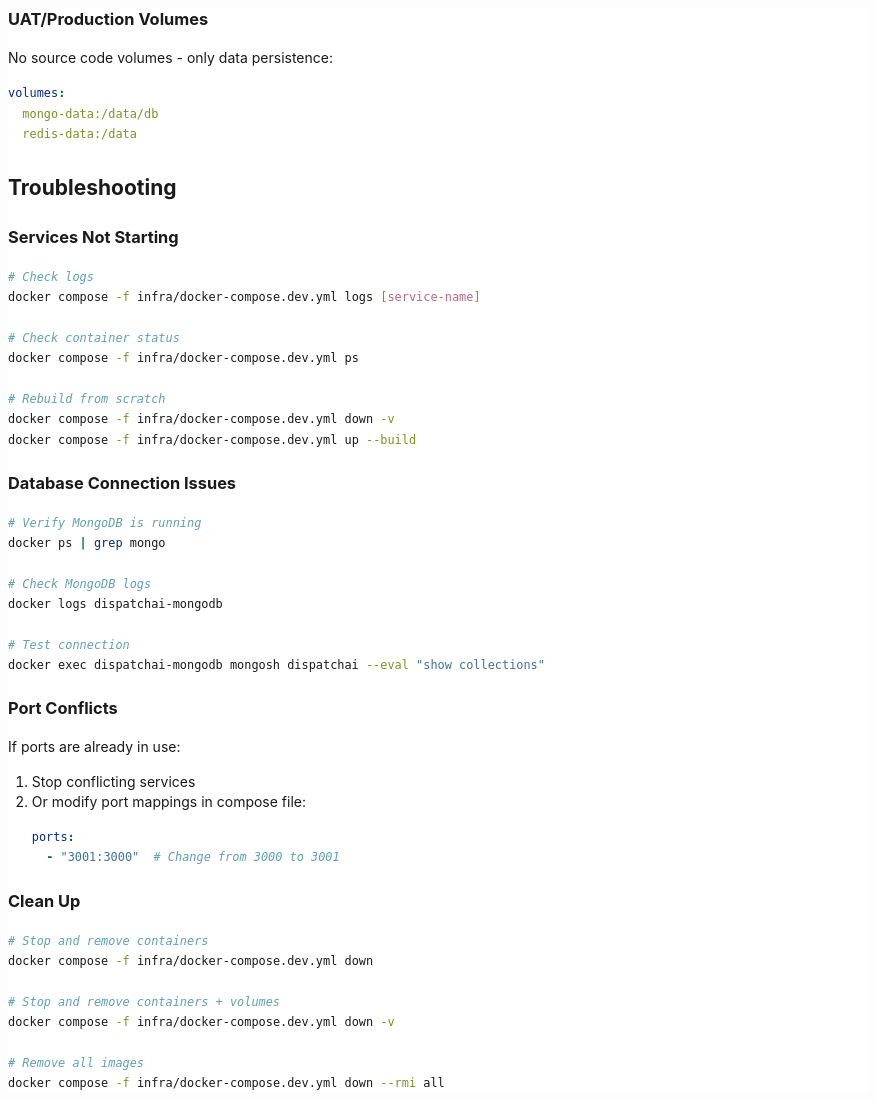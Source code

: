 ### UAT/Production Volumes

No source code volumes - only data persistence:

```yaml
volumes:
  mongo-data:/data/db
  redis-data:/data
```

## Troubleshooting

### Services Not Starting

```bash
# Check logs
docker compose -f infra/docker-compose.dev.yml logs [service-name]

# Check container status
docker compose -f infra/docker-compose.dev.yml ps

# Rebuild from scratch
docker compose -f infra/docker-compose.dev.yml down -v
docker compose -f infra/docker-compose.dev.yml up --build
```

### Database Connection Issues

```bash
# Verify MongoDB is running
docker ps | grep mongo

# Check MongoDB logs
docker logs dispatchai-mongodb

# Test connection
docker exec dispatchai-mongodb mongosh dispatchai --eval "show collections"
```

### Port Conflicts

If ports are already in use:

1. Stop conflicting services
2. Or modify port mappings in compose file:
   ```yaml
   ports:
     - "3001:3000"  # Change from 3000 to 3001
   ```

### Clean Up

```bash
# Stop and remove containers
docker compose -f infra/docker-compose.dev.yml down

# Stop and remove containers + volumes
docker compose -f infra/docker-compose.dev.yml down -v

# Remove all images
docker compose -f infra/docker-compose.dev.yml down --rmi all
```
